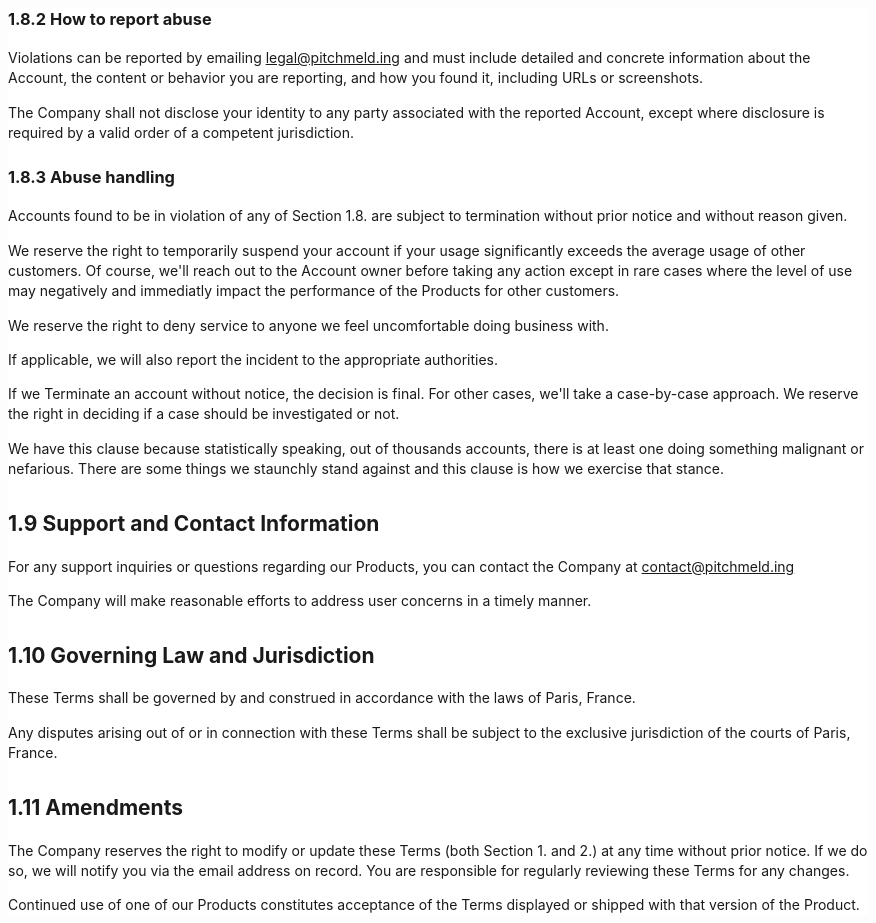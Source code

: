 ### 1.8.2 How to report abuse

Violations can be reported by emailing legal@pitchmeld.ing and must include detailed and concrete information about the Account, the content or behavior you are reporting, and how you found it, including URLs or screenshots.

The Company shall not disclose your identity to any party associated with the reported Account, except where disclosure is required by a valid order of a competent jurisdiction.

### 1.8.3 Abuse handling

Accounts found to be in violation of any of Section 1.8. are subject to termination without prior notice and without reason given.

We reserve the right to temporarily suspend your account if your usage significantly exceeds the average usage of other customers. Of course, we'll reach out to the Account owner before taking any action except in rare cases where the level of use may negatively and immediatly impact the performance of the Products for other customers.

We reserve the right to deny service to anyone we feel uncomfortable doing business with.

If applicable, we will also report the incident to the appropriate authorities.

If we Terminate an account without notice, the decision is final.
For other cases, we'll take a case-by-case approach.
We reserve the right in deciding if a case should be investigated or not.

We have this clause because statistically speaking, out of thousands accounts, there is at least one doing something malignant or nefarious. There are some things we staunchly stand against and this clause is how we exercise that stance.


## 1.9 Support and Contact Information

For any support inquiries or questions regarding our Products, you can contact the Company at contact@pitchmeld.ing

The Company will make reasonable efforts to address user concerns in a timely manner.


## 1.10 Governing Law and Jurisdiction

These Terms shall be governed by and construed in accordance with the laws of Paris, France.

Any disputes arising out of or in connection with these Terms shall be subject to the exclusive jurisdiction of the courts of Paris, France.


## 1.11 Amendments

The Company reserves the right to modify or update these Terms (both Section 1. and 2.) at any time without prior notice.
If we do so, we will notify you via the email address on record.
You are responsible for regularly reviewing these Terms for any changes.

Continued use of one of our Products constitutes acceptance of the Terms displayed or shipped with that version of the Product.

